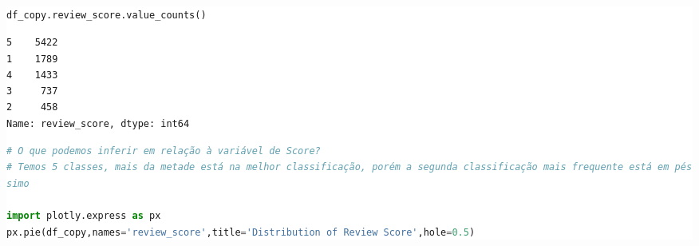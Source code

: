 </table>
</div>




```python
df_copy.review_score.value_counts()
```




    5    5422
    1    1789
    4    1433
    3     737
    2     458
    Name: review_score, dtype: int64




```python
# O que podemos inferir em relação à variável de Score?
# Temos 5 classes, mais da metade está na melhor classificação, porém a segunda classificação mais frequente está em péssimo

import plotly.express as px
px.pie(df_copy,names='review_score',title='Distribution of Review Score',hole=0.5)
```

